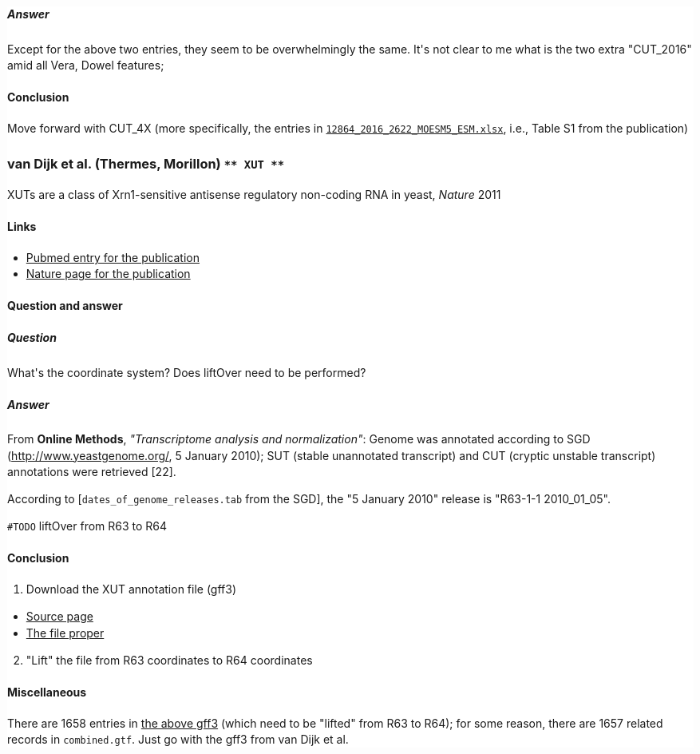 <a id="answer-2"></a>
##### Answer
Except for the above two entries, they seem to be overwhelmingly the same. It's not clear to me what is the two extra "CUT_2016" amid all Vera, Dowel features; 

<a id="conclusion-2"></a>
#### Conclusion
Move forward with CUT_4X (more specifically, the entries in [`12864_2016_2622_MOESM5_ESM.xlsx`](https://static-content.springer.com/esm/art%3A10.1186%2Fs12864-016-2622-5/MediaObjects/12864_2016_2622_MOESM5_ESM.xlsx), i.e., Table S1 from the publication)
<br />

<a id="van-dijk-et-al-thermes-morillon--xut-"></a>
### van Dijk et al. (Thermes, Morillon) `** XUT **`
XUTs are a class of Xrn1-sensitive antisense regulatory non-coding RNA in yeast, *Nature* 2011

<a id="links-3"></a>
#### Links
- [Pubmed entry for the publication](pubmed.ncbi.nlm.nih.gov/21697827/)
- [Nature page for the publication](https://www.nature.com/articles/nature10118)

<a id="question-and-answer-1"></a>
#### Question and answer
<a id="question-3"></a>
##### Question
What's the coordinate system? Does liftOver need to be performed?

<a id="answer-3"></a>
##### Answer
From <b>Online Methods</b>, *"Transcriptome analysis and normalization"*: Genome was annotated according to SGD (http://www.yeastgenome.org/, 5 January 2010); SUT (stable unannotated transcript) and CUT (cryptic unstable transcript) annotations were retrieved \[22\].

According to [`dates_of_genome_releases.tab` from the SGD], the "5 January 2010" release is "R63-1-1 2010_01_05".

`#TODO` liftOver from R63 to R64

<a id="conclusion-3"></a>
#### Conclusion
1. Download the XUT annotation file (gff3)
- [Source page](http://vm-gb.curie.fr/XUT/index.htm)
- [The file proper](http://vm-gb.curie.fr/XUT/XUTs_Van_Dijk_et_al_2011.gff)
2. "Lift" the file from R63 coordinates to R64 coordinates

<a id="miscellaneous"></a>
#### Miscellaneous
There are 1658 entries in [the above gff3](http://vm-gb.curie.fr/XUT/XUTs_Van_Dijk_et_al_2011.gff) (which need to be "lifted" from R63 to R64); for some reason, there are 1657 related records in `combined.gtf`. Just go with the gff3 from van Dijk et al.
<br />
